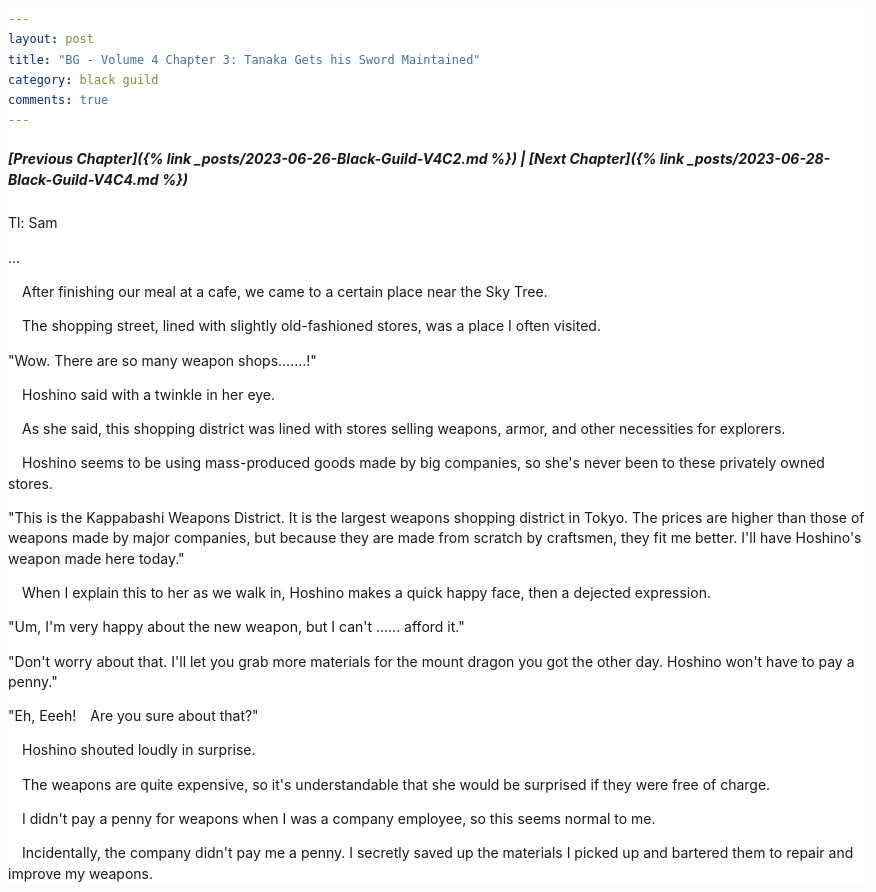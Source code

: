 ```yaml
---
layout: post
title: "BG - Volume 4 Chapter 3: Tanaka Gets his Sword Maintained"
category: black guild
comments: true
---
```


##### [Previous Chapter]({% link _posts/2023-06-26-Black-Guild-V4C2.md %}) \| [Next Chapter]({% link _posts/2023-06-28-Black-Guild-V4C4.md %})


Tl: Sam

…

　After finishing our meal at a cafe, we came to a certain place near the Sky Tree.

　The shopping street, lined with slightly old-fashioned stores, was a place I often visited.


"Wow. There are so many weapon shops.......!"


　Hoshino said with a twinkle in her eye.

　As she said, this shopping district was lined with stores selling weapons, armor, and other necessities for explorers.
    
　Hoshino seems to be using mass-produced goods made by big companies, so she's never been to these privately owned stores.


"This is the Kappabashi Weapons District. It is the largest weapons shopping district in Tokyo. The prices are higher than those of weapons made by major companies, but because they are made from scratch by craftsmen, they fit me better. I'll have Hoshino's weapon made here today."


　When I explain this to her as we walk in, Hoshino makes a quick happy face, then a dejected expression.


"Um, I'm very happy about the new weapon, but I can't ...... afford it."

"Don't worry about that. I'll let you grab more materials for the mount dragon you got the other day. Hoshino won't have to pay a penny."

 "Eh, Eeeh!　Are you sure about that?"


　Hoshino shouted loudly in surprise.

　The weapons are quite expensive, so it's understandable that she would be surprised if they were free of charge.


　I didn't pay a penny for weapons when I was a company employee, so this seems normal to me.

　Incidentally, the company didn't pay me a penny. I secretly saved up the materials I picked up and bartered them to repair and improve my weapons.
